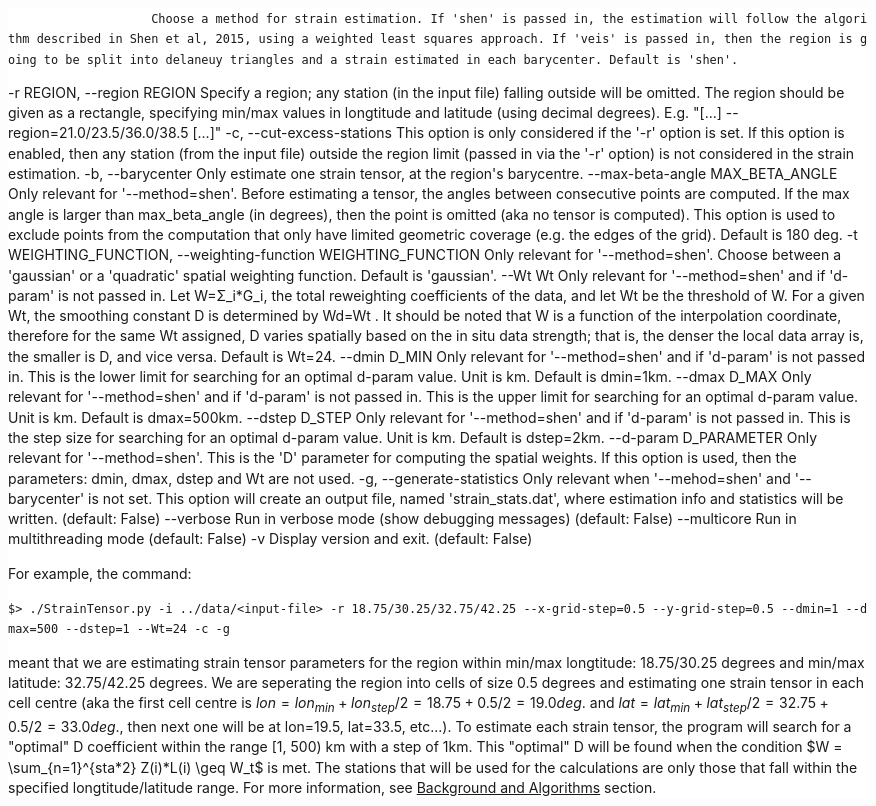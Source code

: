                         Choose a method for strain estimation. If 'shen' is passed in, the estimation will follow the algorithm described in Shen et al, 2015, using a weighted least squares approach. If 'veis' is passed in, then the region is going to be split into delaneuy triangles and a strain estimated in each barycenter. Default is 'shen'.
  -r REGION, --region REGION
                        Specify a region; any station (in the input file) falling outside will be omitted. The region should be given as a rectangle, specifying min/max values in longtitude and latitude (using decimal degrees). E.g. "[...] --region=21.0/23.5/36.0/38.5 [...]"
  -c, --cut-excess-stations
                        This option is only considered if the '-r' option is set. If this option is enabled, then any station (from the input file) outside the region limit (passed in via the '-r' option) is not considered in the strain estimation.
  -b, --barycenter      Only estimate one strain tensor, at the region's barycentre.
  --max-beta-angle MAX_BETA_ANGLE
                        Only relevant for '--method=shen'. Before estimating a tensor, the angles between consecutive points are computed. If the max angle is larger than max_beta_angle (in degrees), then the point is omitted (aka no tensor is computed). This option is used to exclude points from the computation that only have limited geometric coverage (e.g. the edges of the grid). Default is 180 deg.
  -t WEIGHTING_FUNCTION, --weighting-function WEIGHTING_FUNCTION
                        Only relevant for '--method=shen'. Choose between a 'gaussian' or a 'quadratic' spatial weighting function. Default is 'gaussian'.
  --Wt Wt               Only relevant for '--method=shen' and if 'd-param' is not passed in. Let W=Σ_i*G_i, the total reweighting coefficients of the data, and let Wt be the threshold of W. For a given Wt, the smoothing constant D is determined by Wd=Wt . It should be noted that W is a function of the interpolation coordinate, therefore for the same Wt assigned, D varies spatially based on the in situ data strength; that is, the denser the local data array is, the smaller is D, and vice versa. Default is Wt=24.
  --dmin D_MIN          Only relevant for '--method=shen' and if 'd-param' is not passed in. This is the lower limit for searching for an optimal d-param value. Unit is km. Default is dmin=1km.
  --dmax D_MAX          Only relevant for '--method=shen' and if 'd-param' is not passed in. This is the upper limit for searching for an optimal d-param value. Unit is km. Default is dmax=500km.
  --dstep D_STEP        Only relevant for '--method=shen' and if 'd-param' is not passed in. This is the step size for searching for an optimal d-param value. Unit is km. Default is dstep=2km.
  --d-param D_PARAMETER
                        Only relevant for '--method=shen'. This is the 'D' parameter for computing the spatial weights. If this option is used, then the parameters: dmin, dmax, dstep and Wt are not used.
  -g, --generate-statistics
                        Only relevant when '--mehod=shen' and '--barycenter' is not set. This option will create an output file, named 'strain_stats.dat', where estimation info and statistics will be written. (default: False)
  --verbose             Run in verbose mode (show debugging messages) (default: False)
  --multicore           Run in multithreading mode (default: False)
  -v                    Display version and exit. (default: False)
                        </samp></pre>

For example, the command:

    $> ./StrainTensor.py -i ../data/<input-file> -r 18.75/30.25/32.75/42.25 --x-grid-step=0.5 --y-grid-step=0.5 --dmin=1 --dmax=500 --dstep=1 --Wt=24 -c -g

meant that we are estimating strain tensor parameters for the region within min/max longtitude: 18.75/30.25 degrees and min/max latitude: 32.75/42.25 degrees. We are seperating the region into cells of size 0.5 degrees and estimating one strain tensor in each cell centre (aka the first cell centre is $lon = lon_{min} + lon_{step}/2 = 18.75 + 0.5/2=19.0deg.$ and $lat = lat_{min} + lat_{step}/2 = 32.75 + 0.5/2 = 33.0deg.$, then next one will be at lon=19.5, lat=33.5, etc...). To estimate each strain tensor, the program will search for a "optimal" D coefficient within the range [1, 500) km with a step of 1km. This "optimal" D will be found when the condition $W = \sum_{n=1}^{sta*2} Z(i)*L(i) \geq W_t$ is met. The stations that will be used for the calculations are only those that fall within the specified longtitude/latitude range. For more information, see [Background and Algorithms](#bck_and_algorithms) section.
